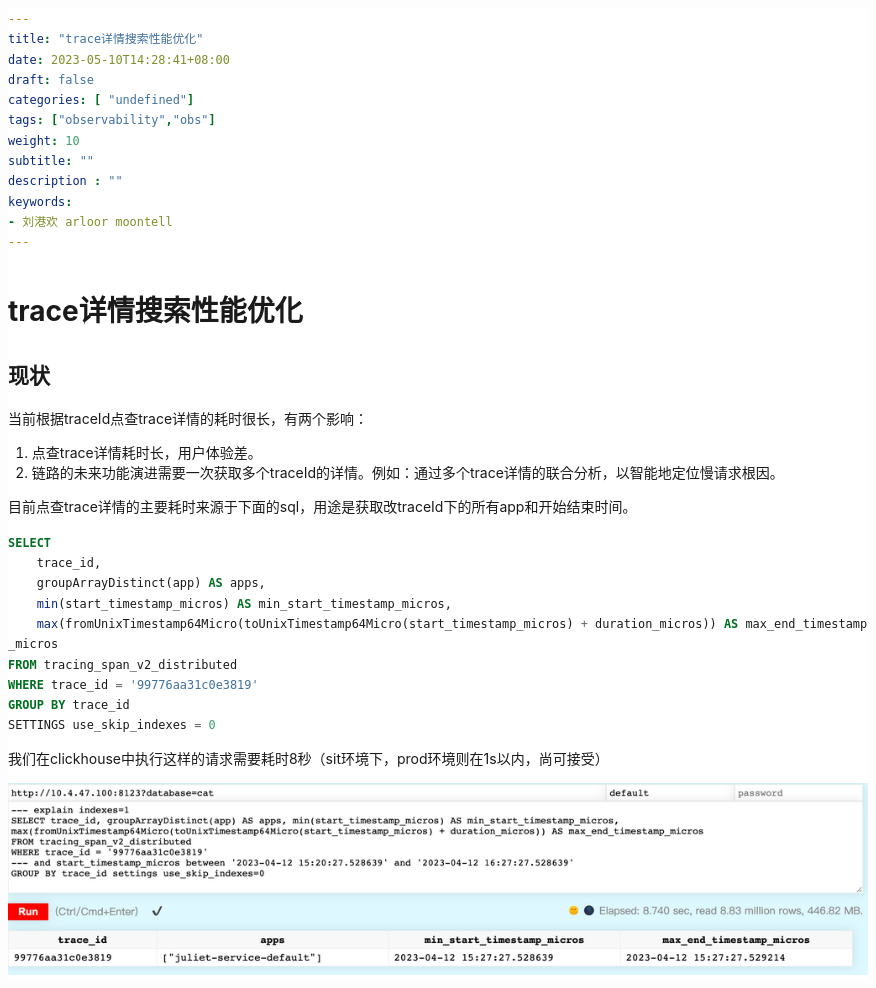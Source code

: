 ```yaml
---
title: "trace详情搜索性能优化"
date: 2023-05-10T14:28:41+08:00
draft: false
categories: [ "undefined"]
tags: ["observability","obs"]
weight: 10
subtitle: ""
description : ""
keywords:
- 刘港欢 arloor moontell
---
```


# trace详情搜索性能优化

## 现状

当前根据traceId点查trace详情的耗时很长，有两个影响：

1. 点查trace详情耗时长，用户体验差。
2. 链路的未来功能演进需要一次获取多个traceId的详情。例如：通过多个trace详情的联合分析，以智能地定位慢请求根因。

目前点查trace详情的主要耗时来源于下面的sql，用途是获取改traceId下的所有app和开始结束时间。

```sql
SELECT
    trace_id,
    groupArrayDistinct(app) AS apps,
    min(start_timestamp_micros) AS min_start_timestamp_micros,
    max(fromUnixTimestamp64Micro(toUnixTimestamp64Micro(start_timestamp_micros) + duration_micros)) AS max_end_timestamp_micros
FROM tracing_span_v2_distributed
WHERE trace_id = '99776aa31c0e3819'
GROUP BY trace_id
SETTINGS use_skip_indexes = 0
```

我们在clickhouse中执行这样的请求需要耗时8秒（sit环境下，prod环境则在1s以内，尚可接受）

![e45b5c0534c778bc587737f74925b525.png](/img/e45b5c0534c778bc587737f74925b525.png)
